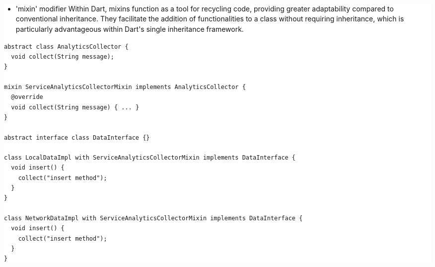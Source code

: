 - 'mixin' modifier
  Within Dart, mixins function as a tool for recycling code, providing greater adaptability compared
  to conventional inheritance.
  They facilitate the addition of functionalities to a class without requiring inheritance, which is
  particularly advantageous within Dart's single inheritance framework.

```
abstract class AnalyticsCollector {
  void collect(String message);
}

mixin ServiceAnalyticsCollectorMixin implements AnalyticsCollector {
  @override
  void collect(String message) { ... }
}

abstract interface class DataInterface {}

class LocalDataImpl with ServiceAnalyticsCollectorMixin implements DataInterface {
  void insert() {
    collect("insert method");
  }
}

class NetworkDataImpl with ServiceAnalyticsCollectorMixin implements DataInterface {
  void insert() {
    collect("insert method");
  }
}
```
